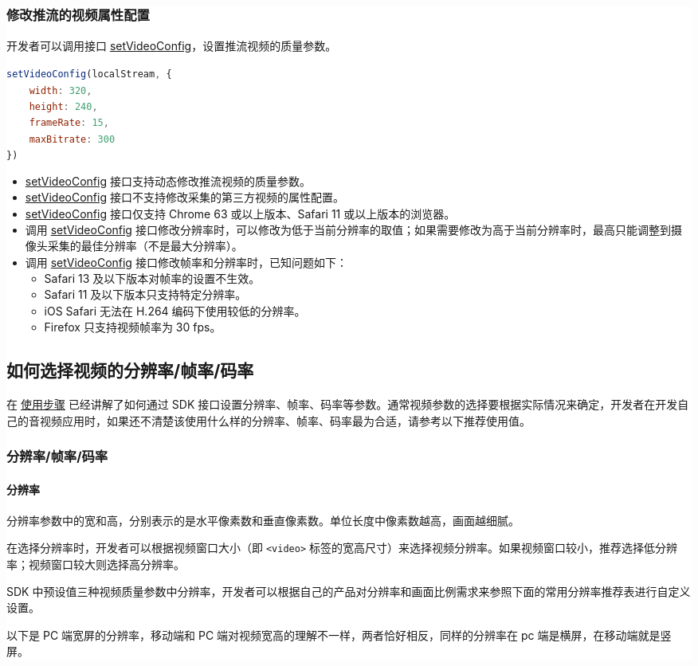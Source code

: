 ### 修改推流的视频属性配置

开发者可以调用接口 [setVideoConfig](https://doc-zh.zego.im/article/api?doc=Express_Video_SDK_API~javascript_web~class~ZegoExpressEngine#set-video-config)，设置推流视频的质量参数。

```js
setVideoConfig(localStream, {
    width: 320,
    height: 240,
    frameRate: 15,
    maxBitrate: 300
})
```

<Note title="说明">


- [setVideoConfig](https://doc-zh.zego.im/article/api?doc=Express_Video_SDK_API~javascript_web~class~ZegoExpressEngine#set-video-config) 接口支持动态修改推流视频的质量参数。
- [setVideoConfig](https://doc-zh.zego.im/article/api?doc=Express_Video_SDK_API~javascript_web~class~ZegoExpressEngine#set-video-config) 接口不支持修改采集的第三方视频的属性配置。
- [setVideoConfig](https://doc-zh.zego.im/article/api?doc=Express_Video_SDK_API~javascript_web~class~ZegoExpressEngine#set-video-config) 接口仅支持 Chrome 63 或以上版本、Safari 11 或以上版本的浏览器。
- 调用 [setVideoConfig](https://doc-zh.zego.im/article/api?doc=Express_Video_SDK_API~javascript_web~class~ZegoExpressEngine#set-video-config) 接口修改分辨率时，可以修改为低于当前分辨率的取值；如果需要修改为高于当前分辨率时，最高只能调整到摄像头采集的最佳分辨率（不是最大分辨率）。
- 调用 [setVideoConfig](https://doc-zh.zego.im/article/api?doc=Express_Video_SDK_API~javascript_web~class~ZegoExpressEngine#set-video-config) 接口修改帧率和分辨率时，已知问题如下：
    - Safari 13 及以下版本对帧率的设置不生效。
    - Safari 11 及以下版本只支持特定分辨率。
    - iOS Safari 无法在 H.264 编码下使用较低的分辨率。
    - Firefox 只支持视频帧率为 30 fps。

</Note>



## 如何选择视频的分辨率/帧率/码率

在 [使用步骤](#使用步骤) 已经讲解了如何通过 SDK 接口设置分辨率、帧率、码率等参数。通常视频参数的选择要根据实际情况来确定，开发者在开发自己的音视频应用时，如果还不清楚该使用什么样的分辨率、帧率、码率最为合适，请参考以下推荐使用值。

### 分辨率/帧率/码率

#### 分辨率

分辨率参数中的宽和高，分别表示的是水平像素数和垂直像素数。单位长度中像素数越高，画面越细腻。

在选择分辨率时，开发者可以根据视频窗口大小（即 `<video>` 标签的宽高尺寸）来选择视频分辨率。如果视频窗口较小，推荐选择低分辨率；视频窗口较大则选择高分辨率。

SDK 中预设值三种视频质量参数中分辨率，开发者可以根据自己的产品对分辨率和画面比例需求来参照下面的常用分辨率推荐表进行自定义设置。

<Note title="说明">


以下是 PC 端宽屏的分辨率，移动端和 PC 端对视频宽高的理解不一样，两者恰好相反，同样的分辨率在 pc 端是横屏，在移动端就是竖屏。
